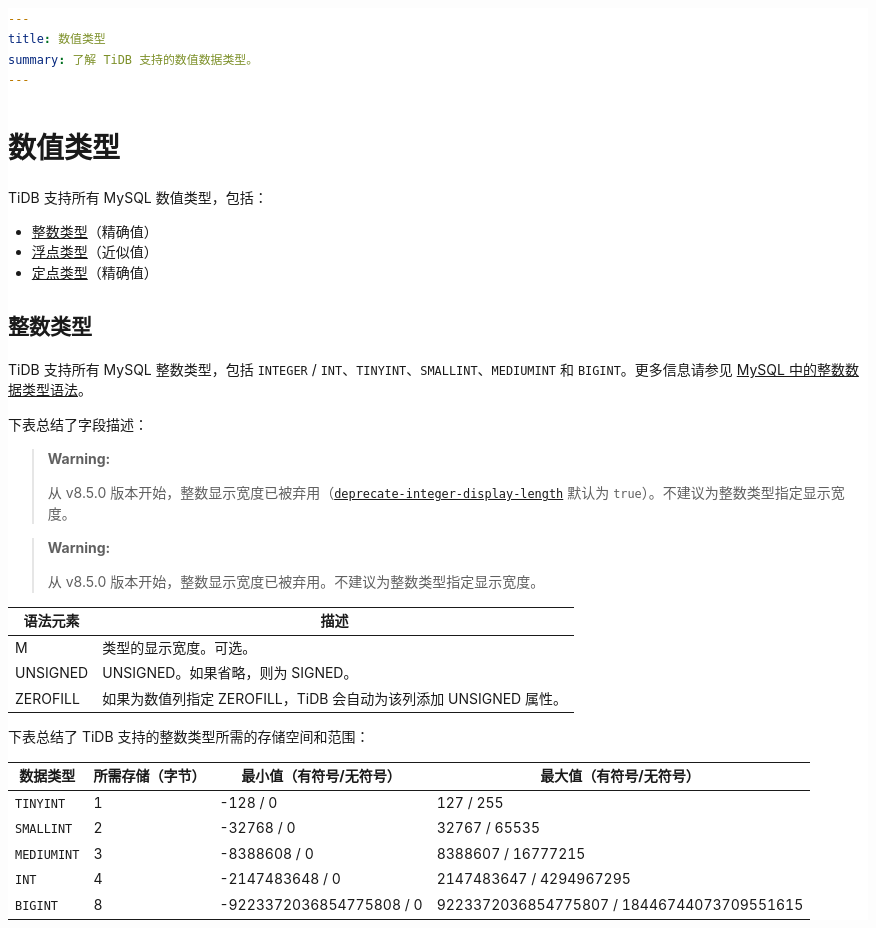 ```yaml
---
title: 数值类型
summary: 了解 TiDB 支持的数值数据类型。
---
```


# 数值类型

TiDB 支持所有 MySQL 数值类型，包括：

+ [整数类型](#integer-types)（精确值）
+ [浮点类型](#floating-point-types)（近似值）
+ [定点类型](#fixed-point-types)（精确值）

## 整数类型

TiDB 支持所有 MySQL 整数类型，包括 `INTEGER` / `INT`、`TINYINT`、`SMALLINT`、`MEDIUMINT` 和 `BIGINT`。更多信息请参见 [MySQL 中的整数数据类型语法](https://dev.mysql.com/doc/refman/8.0/en/integer-types.html)。

下表总结了字段描述：

<CustomContent platform="tidb">

> **Warning:**
>
> 从 v8.5.0 版本开始，整数显示宽度已被弃用（[`deprecate-integer-display-length`](/tidb-configuration-file.md#deprecate-integer-display-length) 默认为 `true`）。不建议为整数类型指定显示宽度。

</CustomContent>

<CustomContent platform="tidb-cloud">

> **Warning:**
>
> 从 v8.5.0 版本开始，整数显示宽度已被弃用。不建议为整数类型指定显示宽度。

</CustomContent>

| 语法元素 | 描述 |
| -------- | ------------------------------- |
| M | 类型的显示宽度。可选。 |
| UNSIGNED | UNSIGNED。如果省略，则为 SIGNED。 |
| ZEROFILL | 如果为数值列指定 ZEROFILL，TiDB 会自动为该列添加 UNSIGNED 属性。 |

下表总结了 TiDB 支持的整数类型所需的存储空间和范围：

| 数据类型 | 所需存储（字节） | 最小值（有符号/无符号） | 最大值（有符号/无符号） |
| ------- | -------- | ----------- | ------------ |
| `TINYINT` | 1 | -128 / 0 | 127 / 255 |
| `SMALLINT` | 2 | -32768 / 0 | 32767 / 65535 |
| `MEDIUMINT` | 3 | -8388608 / 0 | 8388607 / 16777215 |
| `INT` | 4 | -2147483648 / 0 | 2147483647 / 4294967295 |
| `BIGINT` | 8 | -9223372036854775808 / 0 | 9223372036854775807 / 18446744073709551615 |
